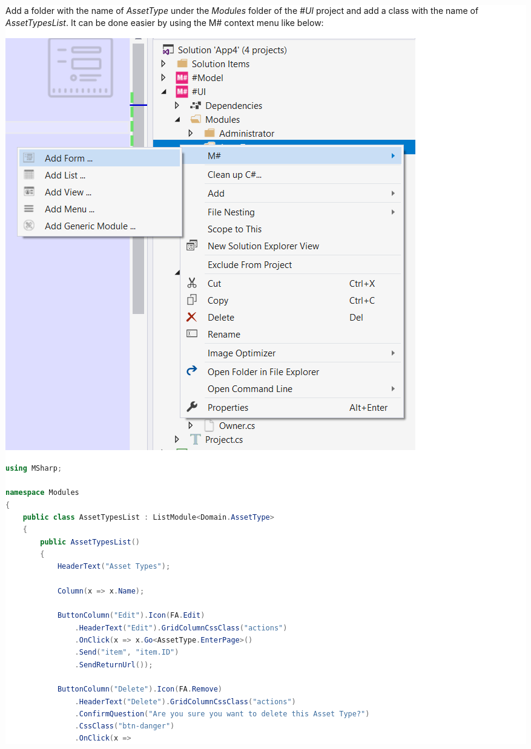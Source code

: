 Add a folder with the name of *AssetType* under the *Modules* folder of the *#UI* project and add a class with the name of *AssetTypesList*. It can be done easier by using the M# context menu like below:

![M# Context Menu](UsingContextMenu.PNG "M# Context Menu")

```csharp
using MSharp;

namespace Modules
{
    public class AssetTypesList : ListModule<Domain.AssetType>
    {
        public AssetTypesList()
        {
            HeaderText("Asset Types");

            Column(x => x.Name);

            ButtonColumn("Edit").Icon(FA.Edit)
				.HeaderText("Edit").GridColumnCssClass("actions")
                .OnClick(x => x.Go<AssetType.EnterPage>()
                .Send("item", "item.ID")
                .SendReturnUrl());

            ButtonColumn("Delete").Icon(FA.Remove)
				.HeaderText("Delete").GridColumnCssClass("actions")
                .ConfirmQuestion("Are you sure you want to delete this Asset Type?")
                .CssClass("btn-danger")
                .OnClick(x =>
```
